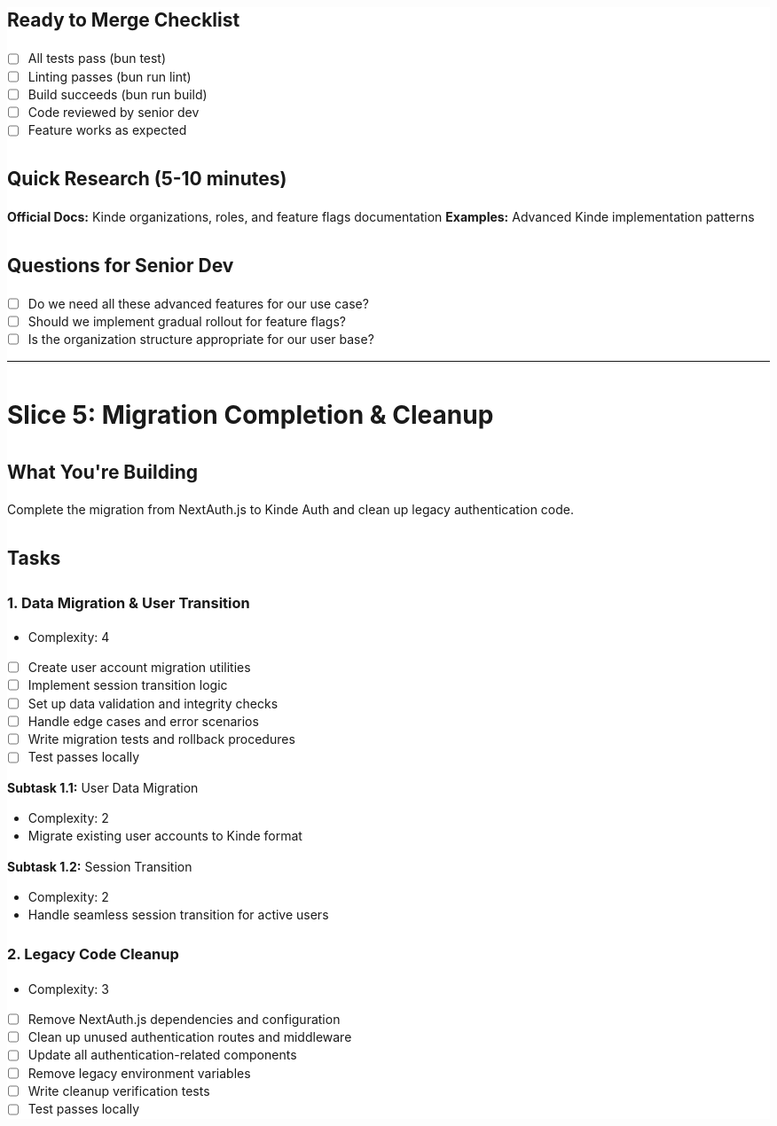 ## Ready to Merge Checklist
- [ ] All tests pass (bun test)
- [ ] Linting passes (bun run lint)
- [ ] Build succeeds (bun run build)
- [ ] Code reviewed by senior dev
- [ ] Feature works as expected

## Quick Research (5-10 minutes)
**Official Docs:** Kinde organizations, roles, and feature flags documentation
**Examples:** Advanced Kinde implementation patterns

## Questions for Senior Dev
- [ ] Do we need all these advanced features for our use case?
- [ ] Should we implement gradual rollout for feature flags?
- [ ] Is the organization structure appropriate for our user base?

---

# Slice 5: Migration Completion & Cleanup

## What You're Building
Complete the migration from NextAuth.js to Kinde Auth and clean up legacy authentication code.

## Tasks

### 1. Data Migration & User Transition
- Complexity: 4
- [ ] Create user account migration utilities
- [ ] Implement session transition logic
- [ ] Set up data validation and integrity checks
- [ ] Handle edge cases and error scenarios
- [ ] Write migration tests and rollback procedures
- [ ] Test passes locally

**Subtask 1.1:** User Data Migration
- Complexity: 2
- Migrate existing user accounts to Kinde format

**Subtask 1.2:** Session Transition
- Complexity: 2
- Handle seamless session transition for active users

### 2. Legacy Code Cleanup
- Complexity: 3
- [ ] Remove NextAuth.js dependencies and configuration
- [ ] Clean up unused authentication routes and middleware
- [ ] Update all authentication-related components
- [ ] Remove legacy environment variables
- [ ] Write cleanup verification tests
- [ ] Test passes locally
